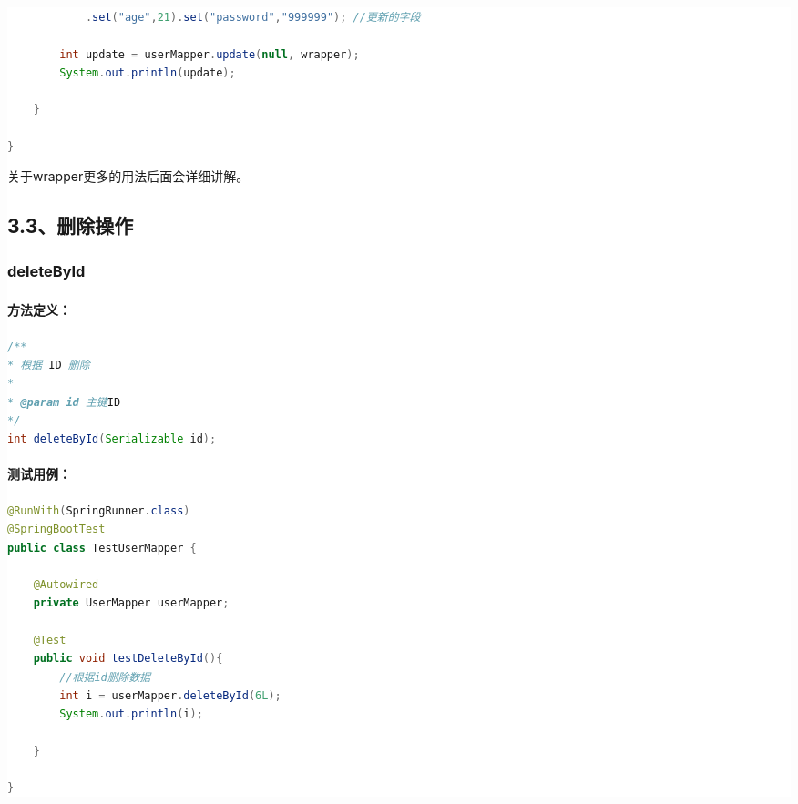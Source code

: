 ```java
            .set("age",21).set("password","999999"); //更新的字段

        int update = userMapper.update(null, wrapper);
        System.out.println(update);

    }

}
```



关于wrapper更多的用法后面会详细讲解。



## 3.3、删除操作


### deleteById


#### 方法定义：


```java
/**
* 根据 ID 删除
*
* @param id 主键ID
*/
int deleteById(Serializable id);
```



#### 测试用例：


```java
@RunWith(SpringRunner.class)
@SpringBootTest
public class TestUserMapper {

    @Autowired
    private UserMapper userMapper;

    @Test
    public void testDeleteById(){
        //根据id删除数据
        int i = userMapper.deleteById(6L);
        System.out.println(i);

    }

}
```
